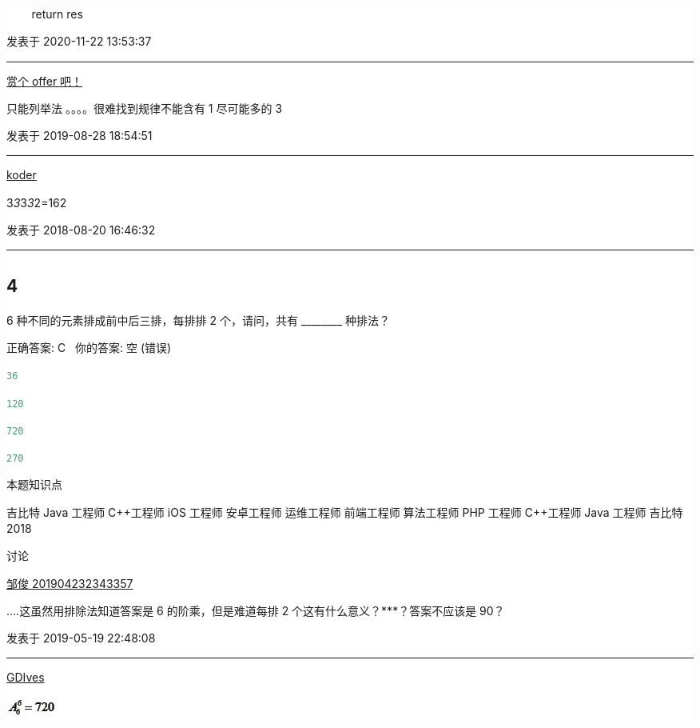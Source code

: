         return res

发表于 2020-11-22 13:53:37

* * *

[赏个 offer 吧！](https://www.nowcoder.com/profile/346279714)

只能列举法 。。。。很难找到规律不能含有 1 尽可能多的 3

发表于 2019-08-28 18:54:51

* * *

[koder](https://www.nowcoder.com/profile/8654236)

3*3*3*3*2=162

发表于 2018-08-20 16:46:32

* * *

## 4

6 种不同的元素排成前中后三排，每排排 2 个，请问，共有 ________ 种排法？

正确答案: C   你的答案: 空 (错误)

```cpp
36
```

```cpp
120
```

```cpp
720
```

```cpp
270
```

本题知识点

吉比特 Java 工程师 C++工程师 iOS 工程师 安卓工程师 运维工程师 前端工程师 算法工程师 PHP 工程师 C++工程师 Java 工程师 吉比特 2018

讨论

[邹俊 201904232343357](https://www.nowcoder.com/profile/299188877)

....这虽然用排除法知道答案是 6 的阶乘，但是难道每排 2 个这有什么意义？***？答案不应该是 90？

发表于 2019-05-19 22:48:08

* * *

[GDIves](https://www.nowcoder.com/profile/7953702)

![](img/c5a9bf30d76a1759826596bfe7482027.png)
